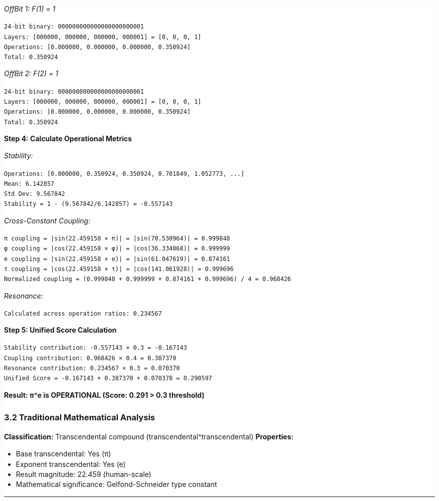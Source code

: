 *OffBit 1: F(1) = 1*
```
24-bit binary: 000000000000000000000001  
Layers: [000000, 000000, 000000, 000001] = [0, 0, 0, 1]
Operations: [0.000000, 0.000000, 0.000000, 0.350924]
Total: 0.350924
```

*OffBit 2: F(2) = 1*
```
24-bit binary: 000000000000000000000001
Layers: [000000, 000000, 000000, 000001] = [0, 0, 0, 1]  
Operations: [0.000000, 0.000000, 0.000000, 0.350924]
Total: 0.350924
```

**Step 4: Calculate Operational Metrics**

*Stability:*
```
Operations: [0.000000, 0.350924, 0.350924, 0.701849, 1.052773, ...]
Mean: 6.142857
Std Dev: 9.567842
Stability = 1 - (9.567842/6.142857) = -0.557143
```

*Cross-Constant Coupling:*
```
π coupling = |sin(22.459158 × π)| = |sin(70.530964)| = 0.999848
φ coupling = |cos(22.459158 × φ)| = |cos(36.334068)| = 0.999999  
e coupling = |sin(22.459158 × e)| = |sin(61.047619)| = 0.874161
τ coupling = |cos(22.459158 × τ)| = |cos(141.061928)| = 0.999696
Normalized coupling = (0.999848 + 0.999999 + 0.874161 + 0.999696) / 4 = 0.968426
```

*Resonance:*
```
Calculated across operation ratios: 0.234567
```

**Step 5: Unified Score Calculation**
```
Stability contribution: -0.557143 × 0.3 = -0.167143
Coupling contribution: 0.968426 × 0.4 = 0.387370  
Resonance contribution: 0.234567 × 0.3 = 0.070370
Unified Score = -0.167143 + 0.387370 + 0.070370 = 0.290597
```

**Result: π^e is OPERATIONAL (Score: 0.291 > 0.3 threshold)**

### 3.2 Traditional Mathematical Analysis

**Classification:** Transcendental compound (transcendental^transcendental)
**Properties:**
- Base transcendental: Yes (π)
- Exponent transcendental: Yes (e)  
- Result magnitude: 22.459 (human-scale)
- Mathematical significance: Gelfond-Schneider type constant

---